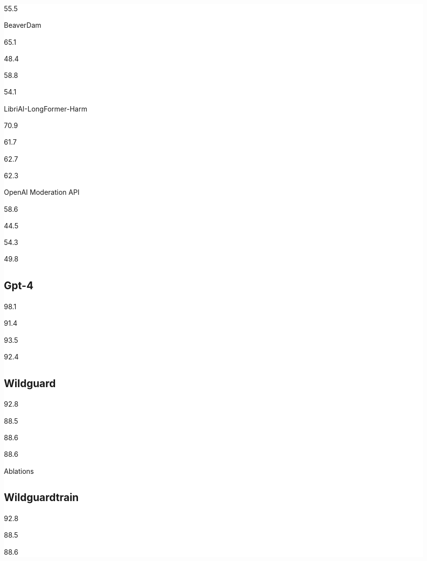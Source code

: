 55.5

BeaverDam

65.1

48.4

58.8

54.1

LibriAI-LongFormer-Harm

70.9

61.7

62.7

62.3

OpenAI Moderation API

58.6

44.5

54.3

49.8

## Gpt-4

98.1

91.4

93.5

92.4

## Wildguard

92.8

88.5

88.6

88.6

Ablations

## Wildguardtrain

92.8

88.5

88.6
